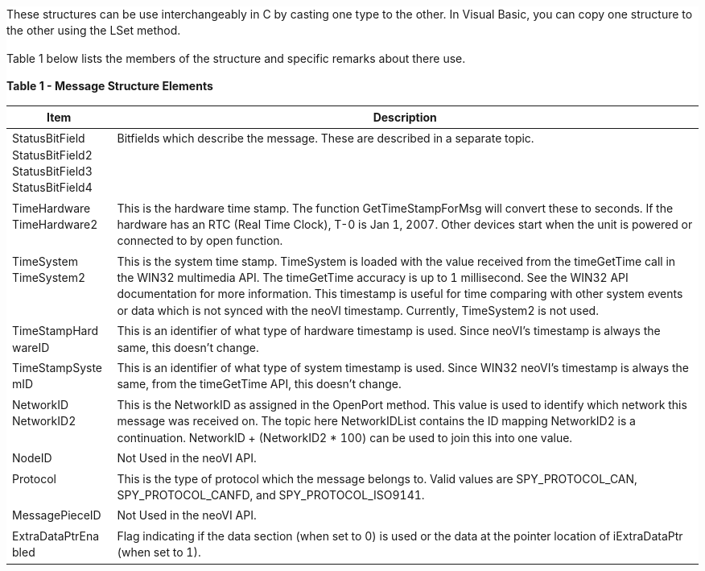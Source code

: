 These structures can be use interchangeably in C by casting one type to the other. In Visual Basic, you can copy one structure to the other using the LSet method.

Table 1 below lists the members of the structure and specific remarks about there use.

**Table 1 - Message Structure Elements**

| Item                                                           | Description                                                                                                                                                                                                                                                                                                                                                                                              |
| -------------------------------------------------------------- | -------------------------------------------------------------------------------------------------------------------------------------------------------------------------------------------------------------------------------------------------------------------------------------------------------------------------------------------------------------------------------------------------------- |
| StatusBitField StatusBitField2 StatusBitField3 StatusBitField4 | Bitfields which describe the message. These are described in a separate topic.                                                                                                                                                                                                                                                                                                                           |
| TimeHardware TimeHardware2                                     | This is the hardware time stamp. The function GetTimeStampForMsg will convert these to seconds. If the hardware has an RTC (Real Time Clock), T-0 is Jan 1, 2007. Other devices start when the unit is powered or connected to by open function.                                                                                                                                                         |
| TimeSystem TimeSystem2                                         | This is the system time stamp. TimeSystem is loaded with the value received from the timeGetTime call in the WIN32 multimedia API. The timeGetTime accuracy is up to 1 millisecond. See the WIN32 API documentation for more information. This timestamp is useful for time comparing with other system events or data which is not synced with the neoVI timestamp. Currently, TimeSystem2 is not used. |
| TimeStampHardwareID                                            | This is an identifier of what type of hardware timestamp is used. Since neoVI’s timestamp is always the same, this doesn’t change.                                                                                                                                                                                                                                                                       |
| TimeStampSystemID                                              | This is an identifier of what type of system timestamp is used. Since WIN32 neoVI’s timestamp is always the same, from the timeGetTime API, this doesn’t change.                                                                                                                                                                                                                                         |
| NetworkID NetworkID2                                           | This is the NetworkID as assigned in the OpenPort method. This value is used to identify which network this message was received on. The topic here NetworkIDList contains the ID mapping NetworkID2 is a continuation. NetworkID + (NetworkID2 \* 100) can be used to join this into one value.                                                                                                         |
| NodeID                                                         | Not Used in the neoVI API.                                                                                                                                                                                                                                                                                                                                                                               |
| Protocol                                                       | This is the type of protocol which the message belongs to. Valid values are SPY\_PROTOCOL\_CAN, SPY\_PROTOCOL\_CANFD, and SPY\_PROTOCOL\_ISO9141.                                                                                                                                                                                                                                                        |
| MessagePieceID                                                 | Not Used in the neoVI API.                                                                                                                                                                                                                                                                                                                                                                               |
| ExtraDataPtrEnabled                                            | Flag indicating if the data section (when set to 0) is used or the data at the pointer location of iExtraDataPtr (when set to 1).                                                                                                                                                                                                                                                                        |